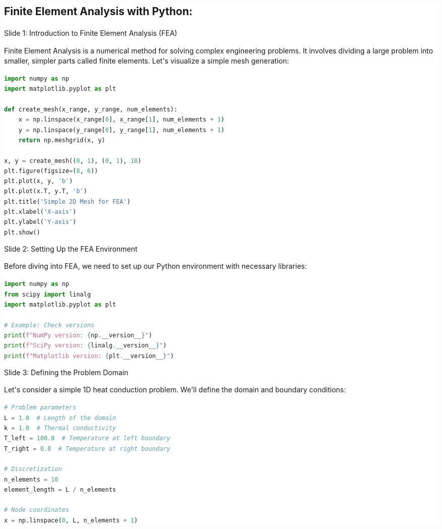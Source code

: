 ## Finite Element Analysis with Python:
Slide 1: Introduction to Finite Element Analysis (FEA)

Finite Element Analysis is a numerical method for solving complex engineering problems. It involves dividing a large problem into smaller, simpler parts called finite elements. Let's visualize a simple mesh generation:

```python
import numpy as np
import matplotlib.pyplot as plt

def create_mesh(x_range, y_range, num_elements):
    x = np.linspace(x_range[0], x_range[1], num_elements + 1)
    y = np.linspace(y_range[0], y_range[1], num_elements + 1)
    return np.meshgrid(x, y)

x, y = create_mesh((0, 1), (0, 1), 10)
plt.figure(figsize=(8, 6))
plt.plot(x, y, 'b')
plt.plot(x.T, y.T, 'b')
plt.title('Simple 2D Mesh for FEA')
plt.xlabel('X-axis')
plt.ylabel('Y-axis')
plt.show()
```

Slide 2: Setting Up the FEA Environment

Before diving into FEA, we need to set up our Python environment with necessary libraries:

```python
import numpy as np
from scipy import linalg
import matplotlib.pyplot as plt

# Example: Check versions
print(f"NumPy version: {np.__version__}")
print(f"SciPy version: {linalg.__version__}")
print(f"Matplotlib version: {plt.__version__}")
```

Slide 3: Defining the Problem Domain

Let's consider a simple 1D heat conduction problem. We'll define the domain and boundary conditions:

```python
# Problem parameters
L = 1.0  # Length of the domain
k = 1.0  # Thermal conductivity
T_left = 100.0  # Temperature at left boundary
T_right = 0.0  # Temperature at right boundary

# Discretization
n_elements = 10
element_length = L / n_elements

# Node coordinates
x = np.linspace(0, L, n_elements + 1)
```
